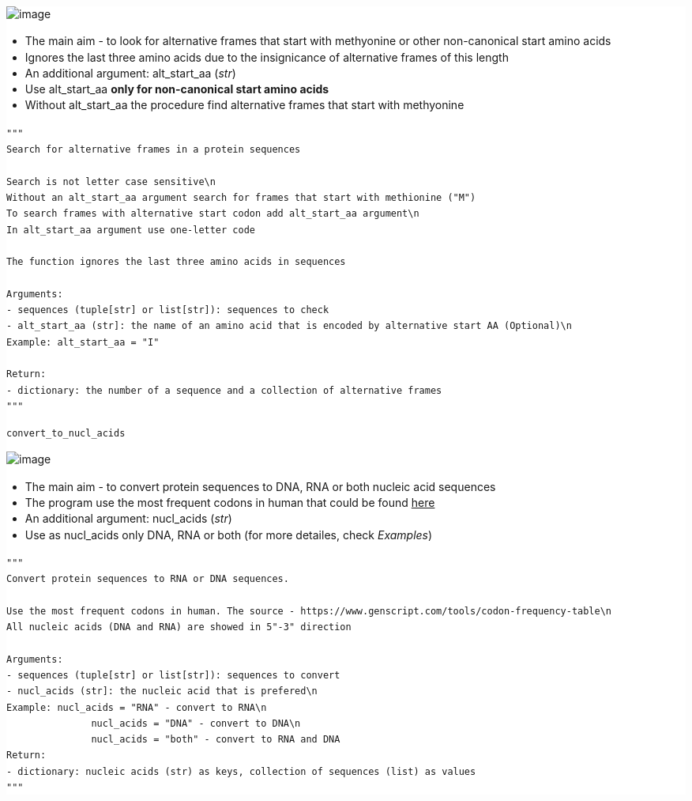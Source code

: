  ![image](https://drive.google.com/uc?export=view&id=1AdXnkRDIRiC_5yiiI2qiAMSMWbZf1RIm)

- The main aim - to look for alternative frames that start with methyonine or other non-canonical start amino acids
- Ignores the last three amino acids due to the insignicance of alternative frames of this length
- An additional argument: alt_start_aa (*str*)
- Use alt_start_aa **only for non-canonical start amino acids**
- Without alt_start_aa the procedure find alternative frames that start with methyonine
```
"""
Search for alternative frames in a protein sequences

Search is not letter case sensitive\n
Without an alt_start_aa argument search for frames that start with methionine ("M")
To search frames with alternative start codon add alt_start_aa argument\n
In alt_start_aa argument use one-letter code

The function ignores the last three amino acids in sequences

Arguments:
- sequences (tuple[str] or list[str]): sequences to check
- alt_start_aa (str]: the name of an amino acid that is encoded by alternative start AA (Optional)\n
Example: alt_start_aa = "I"

Return:
- dictionary: the number of a sequence and a collection of alternative frames
"""
```
`convert_to_nucl_acids` 
 
 ![image](https://drive.google.com/uc?export=view&id=1_pZJ0Gc-EVcR1zddpDW4Ok3w8t65fW_z)

- The main aim - to convert protein sequences to DNA, RNA or both nucleic acid sequences
- The program use the most frequent codons in human that could be found [here](https://www.genscript.com/tools/codon-frequency-table)
- An additional argument: nucl_acids (*str*)
- Use as nucl_acids only DNA, RNA or both (for more detailes, check *Examples*)
```
"""
Convert protein sequences to RNA or DNA sequences.

Use the most frequent codons in human. The source - https://www.genscript.com/tools/codon-frequency-table\n
All nucleic acids (DNA and RNA) are showed in 5"-3" direction

Arguments:
- sequences (tuple[str] or list[str]): sequences to convert
- nucl_acids (str]: the nucleic acid that is prefered\n
Example: nucl_acids = "RNA" - convert to RNA\n
               nucl_acids = "DNA" - convert to DNA\n
               nucl_acids = "both" - convert to RNA and DNA
Return:
- dictionary: nucleic acids (str) as keys, collection of sequences (list) as values
"""
```
